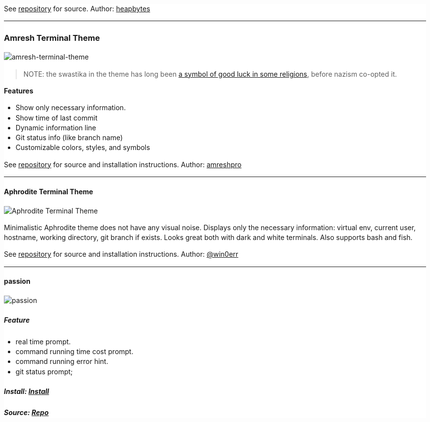 See [repository](https://github.com/heapbytes/heapbytes-zsh) for source.
Author: [heapbytes](https://github.com/heapbytes)

---

### Amresh Terminal Theme

![amresh-terminal-theme](https://i.imgur.com/aT6Od6S.png)

> NOTE: the swastika in the theme has long been [a symbol of good luck in some religions](https://en.wikipedia.org/wiki/Swastika), before nazism co-opted it.

**Features**

- Show only necessary information.
- Show time of last commit
- Dynamic information line
- Git status info (like branch name)
- Customizable colors, styles, and symbols

See [repository](https://github.com/amreshpro/zsh-theme) for source and installation instructions.
Author: [amreshpro](https://github.com/amreshpro)

---

#### Aphrodite Terminal Theme

![Aphrodite Terminal Theme](https://raw.githubusercontent.com/win0err/aphrodite-terminal-theme/master/assets/screenshot.png)

Minimalistic Aphrodite theme does not have any visual noise. Displays only the necessary information: virtual env, current user, hostname, working directory, git branch if exists. Looks great both with dark and white terminals. Also supports bash and fish.

See [repository](https://github.com/win0err/aphrodite-terminal-theme) for source and installation instructions.
Author: [@win0err](https://github.com/win0err)

---

#### passion

![passion](https://raw.githubusercontent.com/ChesterYue/ohmyzsh-theme-passion/master/demo/demo.png)

##### Feature

- real time prompt.
- command running time cost prompt.
- command running error hint.
- git status prompt;

##### Install: [Install](https://github.com/ChesterYue/ohmyzsh-theme-passion#install)

##### Source: [Repo](https://github.com/ChesterYue/ohmyzsh-theme-passion)
